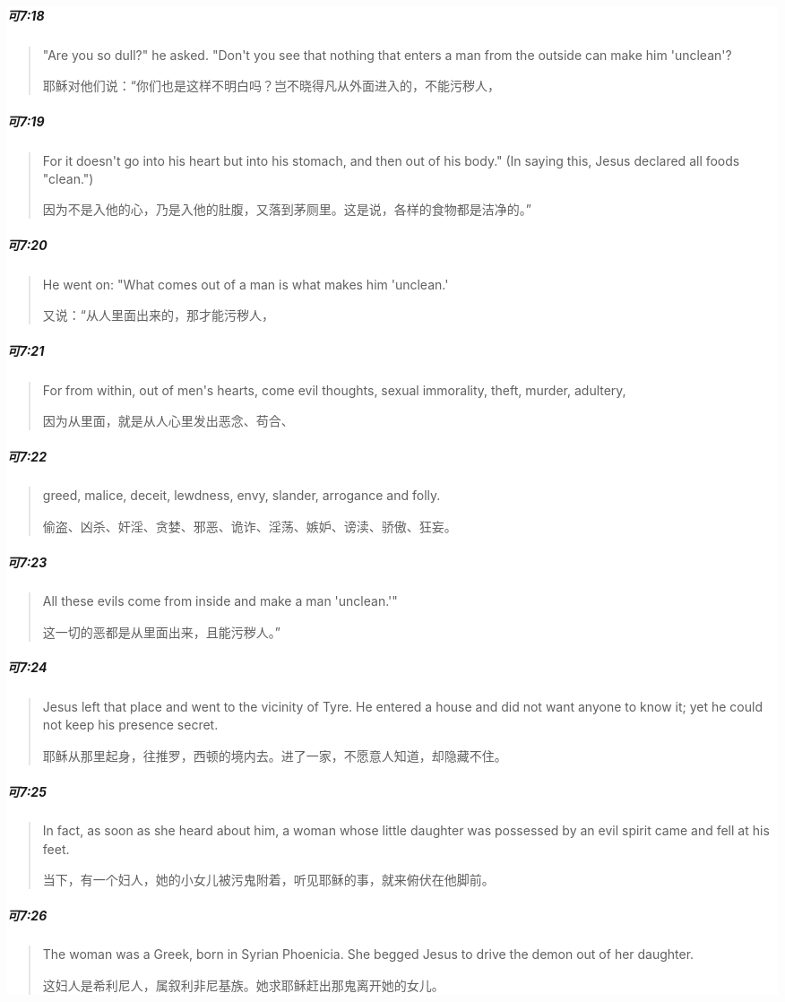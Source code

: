 
##### 可7:18
> "Are you so dull?" he asked. "Don't you see that nothing that enters a man from the outside can make him 'unclean'?
>
> 耶稣对他们说：“你们也是这样不明白吗？岂不晓得凡从外面进入的，不能污秽人，


##### 可7:19
> For it doesn't go into his heart but into his stomach, and then out of his body." (In saying this, Jesus declared all foods "clean.")
>
> 因为不是入他的心，乃是入他的肚腹，又落到茅厕里。这是说，各样的食物都是洁净的。”


##### 可7:20
> He went on: "What comes out of a man is what makes him 'unclean.'
>
> 又说：“从人里面出来的，那才能污秽人，


##### 可7:21
> For from within, out of men's hearts, come evil thoughts, sexual immorality, theft, murder, adultery,
>
> 因为从里面，就是从人心里发出恶念、苟合、


##### 可7:22
> greed, malice, deceit, lewdness, envy, slander, arrogance and folly.
>
> 偷盗、凶杀、奸淫、贪婪、邪恶、诡诈、淫荡、嫉妒、谤渎、骄傲、狂妄。


##### 可7:23
> All these evils come from inside and make a man 'unclean.'"
>
> 这一切的恶都是从里面出来，且能污秽人。”


##### 可7:24
> Jesus left that place and went to the vicinity of Tyre. He entered a house and did not want anyone to know it; yet he could not keep his presence secret.
>
> 耶稣从那里起身，往推罗，西顿的境内去。进了一家，不愿意人知道，却隐藏不住。


##### 可7:25
> In fact, as soon as she heard about him, a woman whose little daughter was possessed by an evil spirit came and fell at his feet.
>
> 当下，有一个妇人，她的小女儿被污鬼附着，听见耶稣的事，就来俯伏在他脚前。


##### 可7:26
> The woman was a Greek, born in Syrian Phoenicia. She begged Jesus to drive the demon out of her daughter.
>
> 这妇人是希利尼人，属叙利非尼基族。她求耶稣赶出那鬼离开她的女儿。

